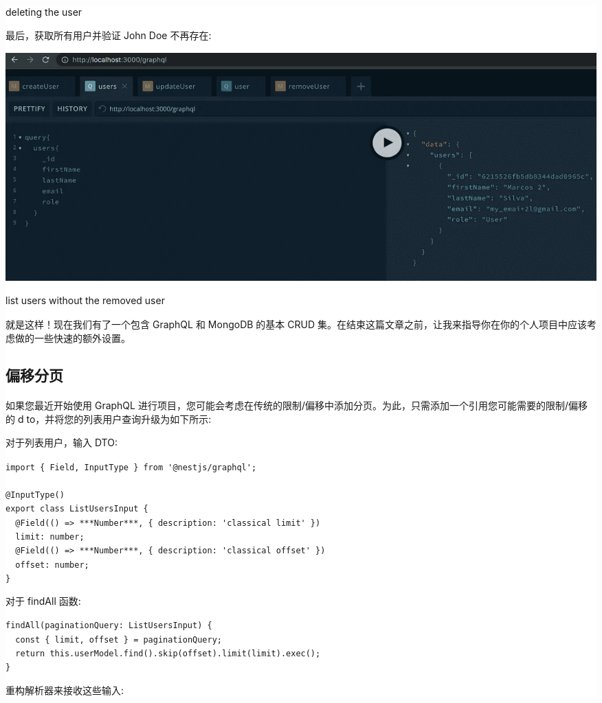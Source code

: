 deleting the user

最后，获取所有用户并验证 John Doe 不再存在:

![](img/4620f23b7737816393f03c9654fac57c.png)

list users without the removed user

就是这样！现在我们有了一个包含 GraphQL 和 MongoDB 的基本 CRUD 集。在结束这篇文章之前，让我来指导你在你的个人项目中应该考虑做的一些快速的额外设置。

## 偏移分页

如果您最近开始使用 GraphQL 进行项目，您可能会考虑在传统的限制/偏移中添加分页。为此，只需添加一个引用您可能需要的限制/偏移的 d to，并将您的列表用户查询升级为如下所示:

对于列表用户，输入 DTO:

```
import { Field, InputType } from '@nestjs/graphql';

@InputType()
export class ListUsersInput {
  @Field(() => ***Number***, { description: 'classical limit' })
  limit: number;
  @Field(() => ***Number***, { description: 'classical offset' })
  offset: number;
}
```

对于 findAll 函数:

```
findAll(paginationQuery: ListUsersInput) {
  const { limit, offset } = paginationQuery;
  return this.userModel.find().skip(offset).limit(limit).exec();
}
```

重构解析器来接收这些输入:
